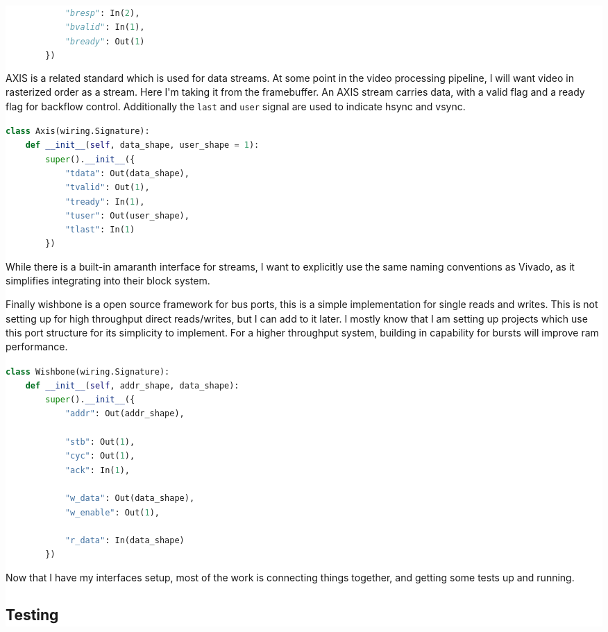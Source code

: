 ```python
            "bresp": In(2),
            "bvalid": In(1),
            "bready": Out(1)
        })
```

AXIS is a related standard which is used for data streams. At some point in the video processing pipeline, I will want video in rasterized order as a stream. Here I'm taking it from the framebuffer. An AXIS stream carries data, with a valid flag and a ready flag for backflow control. Additionally the `last` and `user` signal are used to indicate hsync and vsync.

```python
class Axis(wiring.Signature):
    def __init__(self, data_shape, user_shape = 1):
        super().__init__({
            "tdata": Out(data_shape),
            "tvalid": Out(1),
            "tready": In(1),
            "tuser": Out(user_shape),
            "tlast": In(1)
        })
```

While there is a built-in amaranth interface for streams, I want to explicitly use the same naming conventions as Vivado, as it simplifies integrating into their block system.

Finally wishbone is a open source framework for bus ports, this is a simple implementation for single reads and writes. This is not setting up for high throughput direct reads/writes, but I can add to it later. I mostly know that I am setting up projects which use this port structure for its simplicity to implement. For a higher throughput system, building in capability for bursts will improve ram performance.

```python
class Wishbone(wiring.Signature):
    def __init__(self, addr_shape, data_shape):
        super().__init__({
            "addr": Out(addr_shape),

            "stb": Out(1),
            "cyc": Out(1),
            "ack": In(1),

            "w_data": Out(data_shape),
            "w_enable": Out(1),

            "r_data": In(data_shape)
        })
```

Now that I have my interfaces setup, most of the work is connecting things together, and getting some tests up and running.

## Testing
